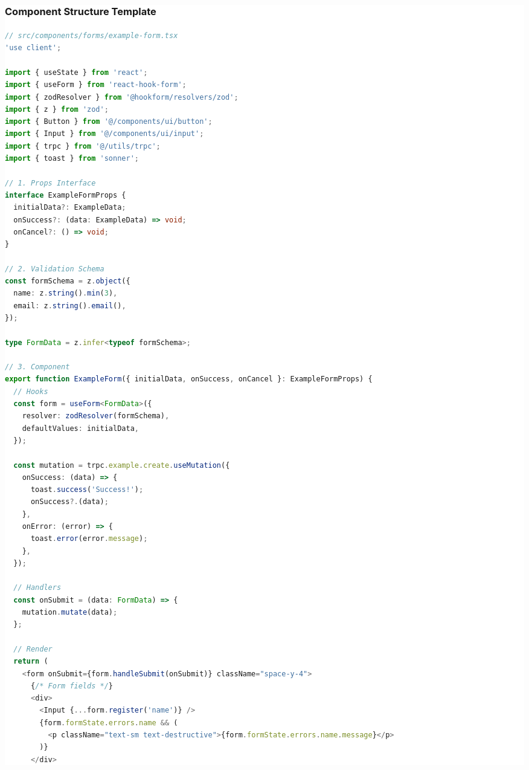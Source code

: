 ### Component Structure Template

```typescript
// src/components/forms/example-form.tsx
'use client';

import { useState } from 'react';
import { useForm } from 'react-hook-form';
import { zodResolver } from '@hookform/resolvers/zod';
import { z } from 'zod';
import { Button } from '@/components/ui/button';
import { Input } from '@/components/ui/input';
import { trpc } from '@/utils/trpc';
import { toast } from 'sonner';

// 1. Props Interface
interface ExampleFormProps {
  initialData?: ExampleData;
  onSuccess?: (data: ExampleData) => void;
  onCancel?: () => void;
}

// 2. Validation Schema
const formSchema = z.object({
  name: z.string().min(3),
  email: z.string().email(),
});

type FormData = z.infer<typeof formSchema>;

// 3. Component
export function ExampleForm({ initialData, onSuccess, onCancel }: ExampleFormProps) {
  // Hooks
  const form = useForm<FormData>({
    resolver: zodResolver(formSchema),
    defaultValues: initialData,
  });

  const mutation = trpc.example.create.useMutation({
    onSuccess: (data) => {
      toast.success('Success!');
      onSuccess?.(data);
    },
    onError: (error) => {
      toast.error(error.message);
    },
  });

  // Handlers
  const onSubmit = (data: FormData) => {
    mutation.mutate(data);
  };

  // Render
  return (
    <form onSubmit={form.handleSubmit(onSubmit)} className="space-y-4">
      {/* Form fields */}
      <div>
        <Input {...form.register('name')} />
        {form.formState.errors.name && (
          <p className="text-sm text-destructive">{form.formState.errors.name.message}</p>
        )}
      </div>
```